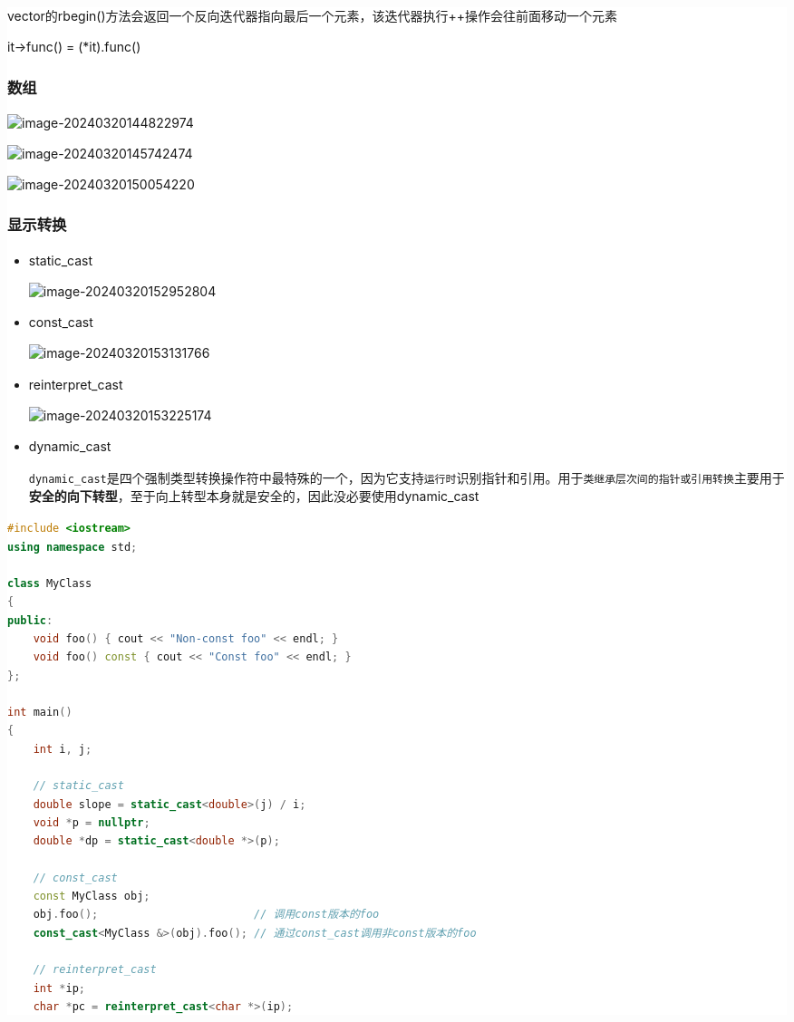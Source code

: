 vector的rbegin()方法会返回一个反向迭代器指向最后一个元素，该迭代器执行++操作会往前面移动一个元素

it->func() = (*it).func()



### 数组

![image-20240320144822974](https://md-jomo.oss-cn-guangzhou.aliyuncs.com/IMG/image-20240320144822974.png)



![image-20240320145742474](https://md-jomo.oss-cn-guangzhou.aliyuncs.com/IMG/image-20240320145742474.png)



![image-20240320150054220](https://md-jomo.oss-cn-guangzhou.aliyuncs.com/IMG/image-20240320150054220.png)





### 显示转换

- static_cast

  ![image-20240320152952804](https://md-jomo.oss-cn-guangzhou.aliyuncs.com/IMG/image-20240320152952804.png)

- const_cast

  ![image-20240320153131766](https://md-jomo.oss-cn-guangzhou.aliyuncs.com/IMG/image-20240320153131766.png)

- reinterpret_cast

  ![image-20240320153225174](https://md-jomo.oss-cn-guangzhou.aliyuncs.com/IMG/image-20240320153225174.png)

- dynamic_cast

  `dynamic_cast`是四个强制类型转换操作符中最特殊的一个，因为它支持`运行时`识别指针和引用。用于`类继承层次间的指针或引用转换`主要用于**安全的向下转型**，至于向上转型本身就是安全的，因此没必要使用dynamic_cast

```cpp
#include <iostream>
using namespace std;

class MyClass
{
public:
    void foo() { cout << "Non-const foo" << endl; }
    void foo() const { cout << "Const foo" << endl; }
};

int main()
{
    int i, j;

    // static_cast
    double slope = static_cast<double>(j) / i;
    void *p = nullptr;
    double *dp = static_cast<double *>(p);

    // const_cast
    const MyClass obj;
    obj.foo();                        // 调用const版本的foo
    const_cast<MyClass &>(obj).foo(); // 通过const_cast调用非const版本的foo

    // reinterpret_cast
    int *ip;
    char *pc = reinterpret_cast<char *>(ip);

```
